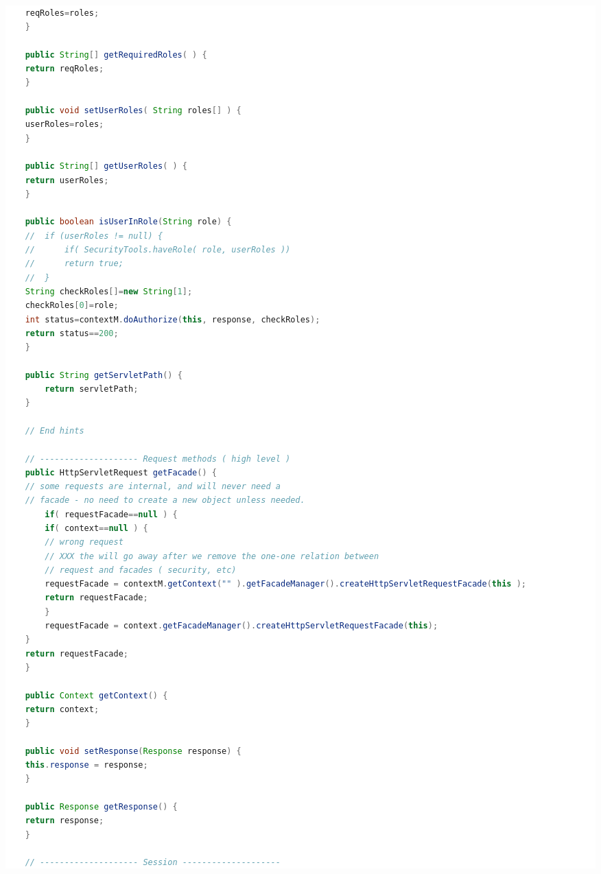 ```java
	reqRoles=roles;
    }

    public String[] getRequiredRoles( ) {
	return reqRoles;
    }

    public void setUserRoles( String roles[] ) {
	userRoles=roles;
    }

    public String[] getUserRoles( ) {
	return userRoles;
    }

    public boolean isUserInRole(String role) {
	// 	if (userRoles != null) {
	// 	    if( SecurityTools.haveRole( role, userRoles ))
	// 		return true;
	// 	}
	String checkRoles[]=new String[1];
	checkRoles[0]=role;
	int status=contextM.doAuthorize(this, response, checkRoles);
	return status==200;
    }

    public String getServletPath() {
        return servletPath;
    }

    // End hints

    // -------------------- Request methods ( high level )
    public HttpServletRequest getFacade() {
	// some requests are internal, and will never need a
	// facade - no need to create a new object unless needed.
        if( requestFacade==null ) {
	    if( context==null ) {
		// wrong request
		// XXX the will go away after we remove the one-one relation between
		// request and facades ( security, etc)
		requestFacade = contextM.getContext("" ).getFacadeManager().createHttpServletRequestFacade(this );
		return requestFacade;
	    }
	    requestFacade = context.getFacadeManager().createHttpServletRequestFacade(this);
	}
	return requestFacade;
    }

    public Context getContext() {
	return context;
    }

    public void setResponse(Response response) {
	this.response = response;
    }

    public Response getResponse() {
	return response;
    }

    // -------------------- Session --------------------
```